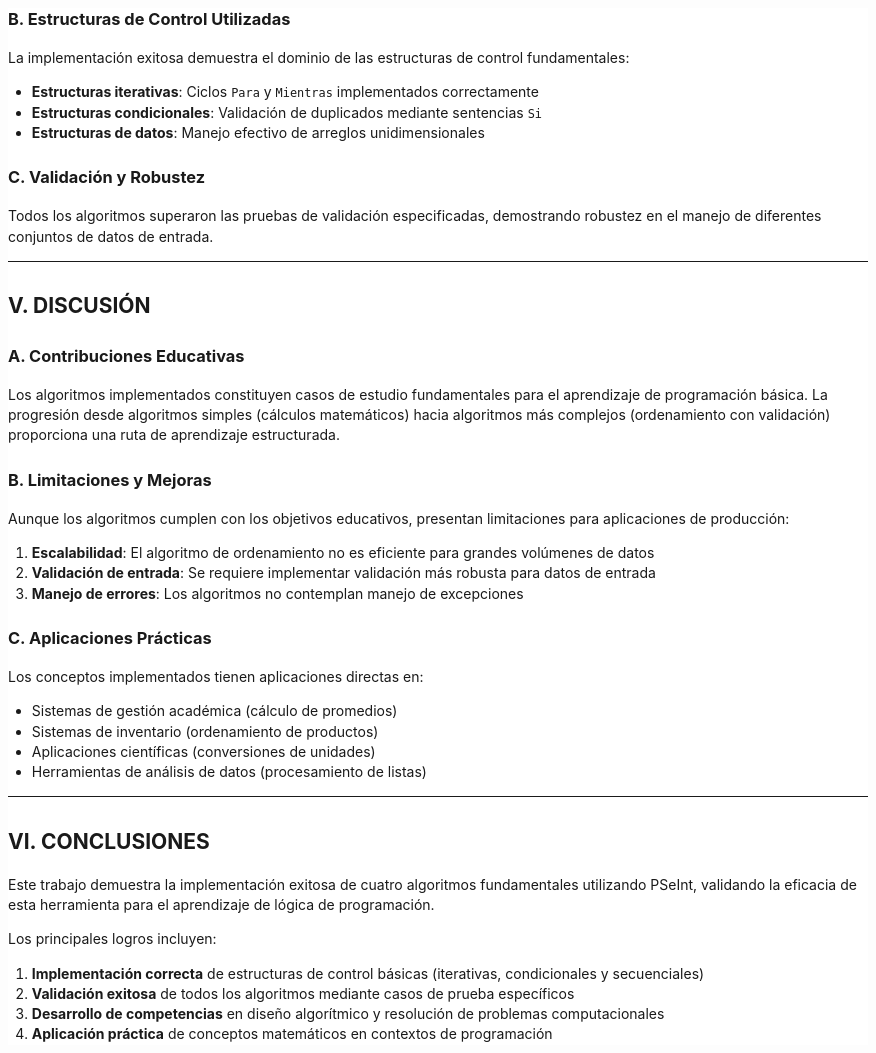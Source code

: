 ### B. Estructuras de Control Utilizadas

La implementación exitosa demuestra el dominio de las estructuras de control fundamentales:

- **Estructuras iterativas**: Ciclos `Para` y `Mientras` implementados correctamente
- **Estructuras condicionales**: Validación de duplicados mediante sentencias `Si`
- **Estructuras de datos**: Manejo efectivo de arreglos unidimensionales

### C. Validación y Robustez

Todos los algoritmos superaron las pruebas de validación especificadas, demostrando robustez en el manejo de diferentes conjuntos de datos de entrada.

---

## V. DISCUSIÓN

### A. Contribuciones Educativas

Los algoritmos implementados constituyen casos de estudio fundamentales para el aprendizaje de programación básica. La progresión desde algoritmos simples (cálculos matemáticos) hacia algoritmos más complejos (ordenamiento con validación) proporciona una ruta de aprendizaje estructurada.

### B. Limitaciones y Mejoras

Aunque los algoritmos cumplen con los objetivos educativos, presentan limitaciones para aplicaciones de producción:

1. **Escalabilidad**: El algoritmo de ordenamiento no es eficiente para grandes volúmenes de datos
2. **Validación de entrada**: Se requiere implementar validación más robusta para datos de entrada
3. **Manejo de errores**: Los algoritmos no contemplan manejo de excepciones

### C. Aplicaciones Prácticas

Los conceptos implementados tienen aplicaciones directas en:

- Sistemas de gestión académica (cálculo de promedios)
- Sistemas de inventario (ordenamiento de productos)
- Aplicaciones científicas (conversiones de unidades)
- Herramientas de análisis de datos (procesamiento de listas)

---

## VI. CONCLUSIONES

Este trabajo demuestra la implementación exitosa de cuatro algoritmos fundamentales utilizando PSeInt, validando la eficacia de esta herramienta para el aprendizaje de lógica de programación.

Los principales logros incluyen:

1. **Implementación correcta** de estructuras de control básicas (iterativas, condicionales y secuenciales)
2. **Validación exitosa** de todos los algoritmos mediante casos de prueba específicos
3. **Desarrollo de competencias** en diseño algorítmico y resolución de problemas computacionales
4. **Aplicación práctica** de conceptos matemáticos en contextos de programación
